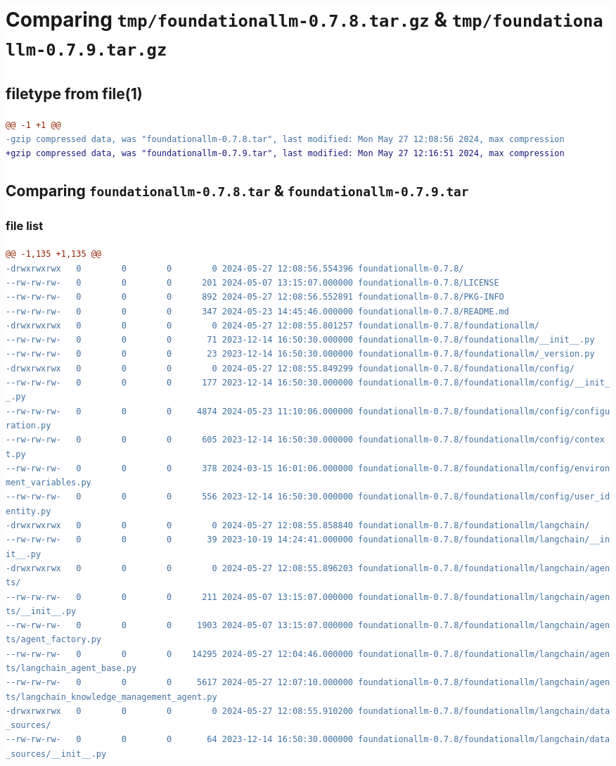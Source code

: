 # Comparing `tmp/foundationallm-0.7.8.tar.gz` & `tmp/foundationallm-0.7.9.tar.gz`

## filetype from file(1)

```diff
@@ -1 +1 @@
-gzip compressed data, was "foundationallm-0.7.8.tar", last modified: Mon May 27 12:08:56 2024, max compression
+gzip compressed data, was "foundationallm-0.7.9.tar", last modified: Mon May 27 12:16:51 2024, max compression
```

## Comparing `foundationallm-0.7.8.tar` & `foundationallm-0.7.9.tar`

### file list

```diff
@@ -1,135 +1,135 @@
-drwxrwxrwx   0        0        0        0 2024-05-27 12:08:56.554396 foundationallm-0.7.8/
--rw-rw-rw-   0        0        0      201 2024-05-07 13:15:07.000000 foundationallm-0.7.8/LICENSE
--rw-rw-rw-   0        0        0      892 2024-05-27 12:08:56.552891 foundationallm-0.7.8/PKG-INFO
--rw-rw-rw-   0        0        0      347 2024-05-23 14:45:46.000000 foundationallm-0.7.8/README.md
-drwxrwxrwx   0        0        0        0 2024-05-27 12:08:55.801257 foundationallm-0.7.8/foundationallm/
--rw-rw-rw-   0        0        0       71 2023-12-14 16:50:30.000000 foundationallm-0.7.8/foundationallm/__init__.py
--rw-rw-rw-   0        0        0       23 2023-12-14 16:50:30.000000 foundationallm-0.7.8/foundationallm/_version.py
-drwxrwxrwx   0        0        0        0 2024-05-27 12:08:55.849299 foundationallm-0.7.8/foundationallm/config/
--rw-rw-rw-   0        0        0      177 2023-12-14 16:50:30.000000 foundationallm-0.7.8/foundationallm/config/__init__.py
--rw-rw-rw-   0        0        0     4874 2024-05-23 11:10:06.000000 foundationallm-0.7.8/foundationallm/config/configuration.py
--rw-rw-rw-   0        0        0      605 2023-12-14 16:50:30.000000 foundationallm-0.7.8/foundationallm/config/context.py
--rw-rw-rw-   0        0        0      378 2024-03-15 16:01:06.000000 foundationallm-0.7.8/foundationallm/config/environment_variables.py
--rw-rw-rw-   0        0        0      556 2023-12-14 16:50:30.000000 foundationallm-0.7.8/foundationallm/config/user_identity.py
-drwxrwxrwx   0        0        0        0 2024-05-27 12:08:55.858840 foundationallm-0.7.8/foundationallm/langchain/
--rw-rw-rw-   0        0        0       39 2023-10-19 14:24:41.000000 foundationallm-0.7.8/foundationallm/langchain/__init__.py
-drwxrwxrwx   0        0        0        0 2024-05-27 12:08:55.896203 foundationallm-0.7.8/foundationallm/langchain/agents/
--rw-rw-rw-   0        0        0      211 2024-05-07 13:15:07.000000 foundationallm-0.7.8/foundationallm/langchain/agents/__init__.py
--rw-rw-rw-   0        0        0     1903 2024-05-07 13:15:07.000000 foundationallm-0.7.8/foundationallm/langchain/agents/agent_factory.py
--rw-rw-rw-   0        0        0    14295 2024-05-27 12:04:46.000000 foundationallm-0.7.8/foundationallm/langchain/agents/langchain_agent_base.py
--rw-rw-rw-   0        0        0     5617 2024-05-27 12:07:10.000000 foundationallm-0.7.8/foundationallm/langchain/agents/langchain_knowledge_management_agent.py
-drwxrwxrwx   0        0        0        0 2024-05-27 12:08:55.910200 foundationallm-0.7.8/foundationallm/langchain/data_sources/
--rw-rw-rw-   0        0        0       64 2023-12-14 16:50:30.000000 foundationallm-0.7.8/foundationallm/langchain/data_sources/__init__.py
```